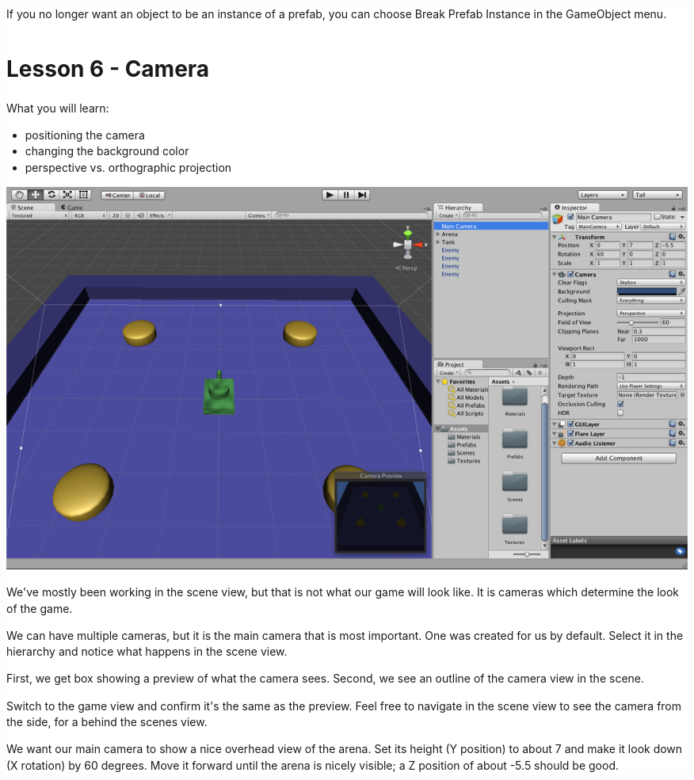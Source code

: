 If you no longer want an object to be an instance of a prefab, you can choose Break Prefab Instance in the GameObject menu.


Lesson 6 - Camera
=================

What you will learn:

* positioning the camera
* changing the background color
* perspective vs. orthographic projection

<img src="screenshots/lesson6.png" alt="Lesson 6 Completed"/>

We've mostly been working in the scene view, but that is not what our game will look like. It is cameras which determine the look of the game.

We can have multiple cameras, but it is the main camera that is most important. One was created for us by default. Select it in the hierarchy and notice what happens in the scene view.

First, we get box showing a preview of what the camera sees. Second, we see an outline of the camera view in the scene.

Switch to the game view and confirm it's the same as the preview. Feel free to navigate in the scene view to see the camera from the side, for a behind the scenes view.

We want our main camera to show a nice overhead view of the arena. Set its height (Y position) to about 7 and make it look down (X rotation) by 60 degrees. Move it forward until the arena is nicely visible; a Z position of about -5.5 should be good.
